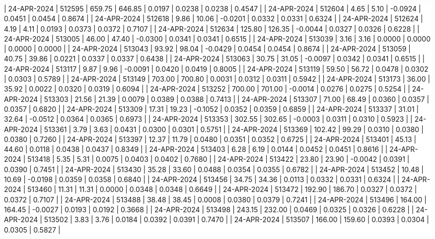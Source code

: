 | 24-APR-2024 | 512595 | 659.75 | 646.85 | 0.0197 | 0.0238 | 0.0238 | 0.4547 |
| 24-APR-2024 | 512604 | 4.65 | 5.10 | -0.0924 | 0.0451 | 0.0454 | 0.8674 |
| 24-APR-2024 | 512618 | 9.86 | 10.06 | -0.0201 | 0.0332 | 0.0331 | 0.6324 |
| 24-APR-2024 | 512624 | 4.19 | 4.11 | 0.0193 | 0.0373 | 0.0372 | 0.7107 |
| 24-APR-2024 | 512634 | 125.80 | 126.35 | -0.0044 | 0.0327 | 0.0326 | 0.6228 |
| 24-APR-2024 | 513005 | 46.00 | 47.40 | -0.0300 | 0.0341 | 0.0341 | 0.6515 |
| 24-APR-2024 | 513039 | 3.16 | 3.16 | 0.0000 | 0.0000 | 0.0000 | 0.0000 |
| 24-APR-2024 | 513043 | 93.92 | 98.04 | -0.0429 | 0.0454 | 0.0454 | 0.8674 |
| 24-APR-2024 | 513059 | 40.75 | 39.86 | 0.0221 | 0.0337 | 0.0337 | 0.6438 |
| 24-APR-2024 | 513063 | 30.75 | 31.05 | -0.0097 | 0.0342 | 0.0341 | 0.6515 |
| 24-APR-2024 | 513117 | 9.87 | 9.96 | -0.0091 | 0.0420 | 0.0419 | 0.8005 |
| 24-APR-2024 | 513119 | 59.50 | 56.72 | 0.0478 | 0.0302 | 0.0303 | 0.5789 |
| 24-APR-2024 | 513149 | 703.00 | 700.80 | 0.0031 | 0.0312 | 0.0311 | 0.5942 |
| 24-APR-2024 | 513173 | 36.00 | 35.92 | 0.0022 | 0.0320 | 0.0319 | 0.6094 |
| 24-APR-2024 | 513252 | 700.00 | 701.00 | -0.0014 | 0.0276 | 0.0275 | 0.5254 |
| 24-APR-2024 | 513303 | 21.56 | 21.39 | 0.0079 | 0.0389 | 0.0388 | 0.7413 |
| 24-APR-2024 | 513307 | 71.00 | 68.49 | 0.0360 | 0.0357 | 0.0357 | 0.6820 |
| 24-APR-2024 | 513309 | 17.31 | 19.23 | -0.1052 | 0.0352 | 0.0359 | 0.6859 |
| 24-APR-2024 | 513337 | 31.01 | 32.64 | -0.0512 | 0.0364 | 0.0365 | 0.6973 |
| 24-APR-2024 | 513353 | 302.55 | 302.65 | -0.0003 | 0.0311 | 0.0310 | 0.5923 |
| 24-APR-2024 | 513361 | 3.79 | 3.63 | 0.0431 | 0.0300 | 0.0301 | 0.5751 |
| 24-APR-2024 | 513369 | 102.42 | 99.29 | 0.0310 | 0.0380 | 0.0380 | 0.7260 |
| 24-APR-2024 | 513397 | 12.37 | 11.79 | 0.0480 | 0.0351 | 0.0352 | 0.6725 |
| 24-APR-2024 | 513401 | 45.13 | 44.60 | 0.0118 | 0.0438 | 0.0437 | 0.8349 |
| 24-APR-2024 | 513403 | 6.28 | 6.19 | 0.0144 | 0.0452 | 0.0451 | 0.8616 |
| 24-APR-2024 | 513418 | 5.35 | 5.31 | 0.0075 | 0.0403 | 0.0402 | 0.7680 |
| 24-APR-2024 | 513422 | 23.80 | 23.90 | -0.0042 | 0.0391 | 0.0390 | 0.7451 |
| 24-APR-2024 | 513430 | 35.28 | 33.60 | 0.0488 | 0.0354 | 0.0355 | 0.6782 |
| 24-APR-2024 | 513452 | 10.48 | 10.69 | -0.0198 | 0.0359 | 0.0358 | 0.6840 |
| 24-APR-2024 | 513456 | 34.75 | 34.36 | 0.0113 | 0.0332 | 0.0331 | 0.6324 |
| 24-APR-2024 | 513460 | 11.31 | 11.31 | 0.0000 | 0.0348 | 0.0348 | 0.6649 |
| 24-APR-2024 | 513472 | 192.90 | 186.70 | 0.0327 | 0.0372 | 0.0372 | 0.7107 |
| 24-APR-2024 | 513488 | 38.48 | 38.45 | 0.0008 | 0.0380 | 0.0379 | 0.7241 |
| 24-APR-2024 | 513496 | 164.00 | 164.45 | -0.0027 | 0.0193 | 0.0192 | 0.3668 |
| 24-APR-2024 | 513498 | 243.15 | 232.00 | 0.0469 | 0.0325 | 0.0326 | 0.6228 |
| 24-APR-2024 | 513502 | 3.83 | 3.76 | 0.0184 | 0.0392 | 0.0391 | 0.7470 |
| 24-APR-2024 | 513507 | 166.00 | 159.60 | 0.0393 | 0.0304 | 0.0305 | 0.5827 |